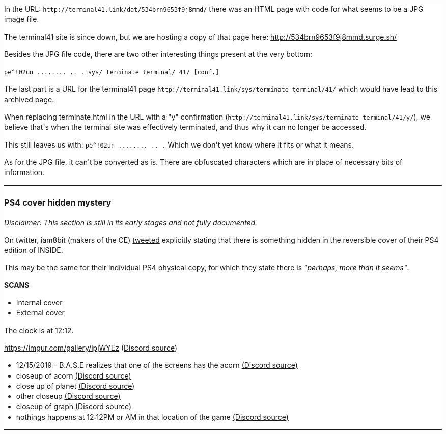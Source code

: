 In the URL: `http://terminal41.link/dat/534brn9653f9j8mmd/` there was an HTML page with code for what seems to be a JPG image file.

The terminal41 site is since down, but we are hosting a copy of that page here: http://534brn9653f9j8mmd.surge.sh/

Besides the JPG file code, there are two other interesting things present at the very bottom:

	pe^!02un ........ .. . sys/ terminate terminal/ 41/ [conf.]

The last part is a URL for the terminal41 page `http://terminal41.link/sys/terminate_terminal/41/` which would have lead to this [archived page](https://web.archive.org/web/20200421064134/http://terminal41.link/sys/terminate_terminal/41/terminate.html).

When replacing terminate.html in the URL with a "y" confirmation (`http://terminal41.link/sys/terminate_terminal/41/y/`), we believe that's when the terminal site was effectively terminated, and thus why it can no longer be accessed.

This still leaves us with: `pe^!02un ........ .. .` Which we don't yet know where it fits or what it means.

As for the JPG file, it can't be converted as is. There are obfuscated characters which are in place of necessary bits of information.

---

### PS4 cover hidden mystery

*Disclaimer: This section is still in its early stages and not fully documented.*

On twitter, iam8bit (makers of the CE) [tweeted](https://twitter.com/iam8bit/status/1203007268930764800) explicitly stating that there is something hidden in the reversible cover of their PS4 edition of INSIDE.

This may be the same for their [individual PS4 physical copy](https://www.iam8bit.com/products/inside-ps4-physical-game), for which they state there is *"perhaps, more than it seems"*.

**SCANS**

- [Internal cover](https://cdn.discordapp.com/attachments/461275582970462209/700782524535799848/INSIDE_A.JPG)
- [External cover](https://cdn.discordapp.com/attachments/461275582970462209/700782556471230514/INSIDE_B.JPG)

The clock is at 12:12.

https://imgur.com/gallery/ipjWYEz ([Discord source](https://discordapp.com/channels/460626942190813184/461275526716194818/655530752208797699))

- 12/15/2019 - B.A.S.E realizes that one of the screens has the acorn [(Discord source)](https://discordapp.com/channels/460626942190813184/461275526716194818/655831327865831468)
- closeup of acorn [(Discord source)](https://discordapp.com/channels/460626942190813184/461275526716194818/655832962457403432)
- close up of planet [(Discord source)](https://discordapp.com/channels/460626942190813184/461275526716194818/655835308520112169)
- other closeup [(Discord source)](https://discordapp.com/channels/460626942190813184/461275526716194818/655835421384900631)
- closeup of graph [(Discord source)](https://discordapp.com/channels/460626942190813184/461275526716194818/655835774595497984)
- nothings happens at 12:12PM or AM in that location of the game [(Discord source)](https://discordapp.com/channels/460626942190813184/461275526716194818/655854897463558154)

---